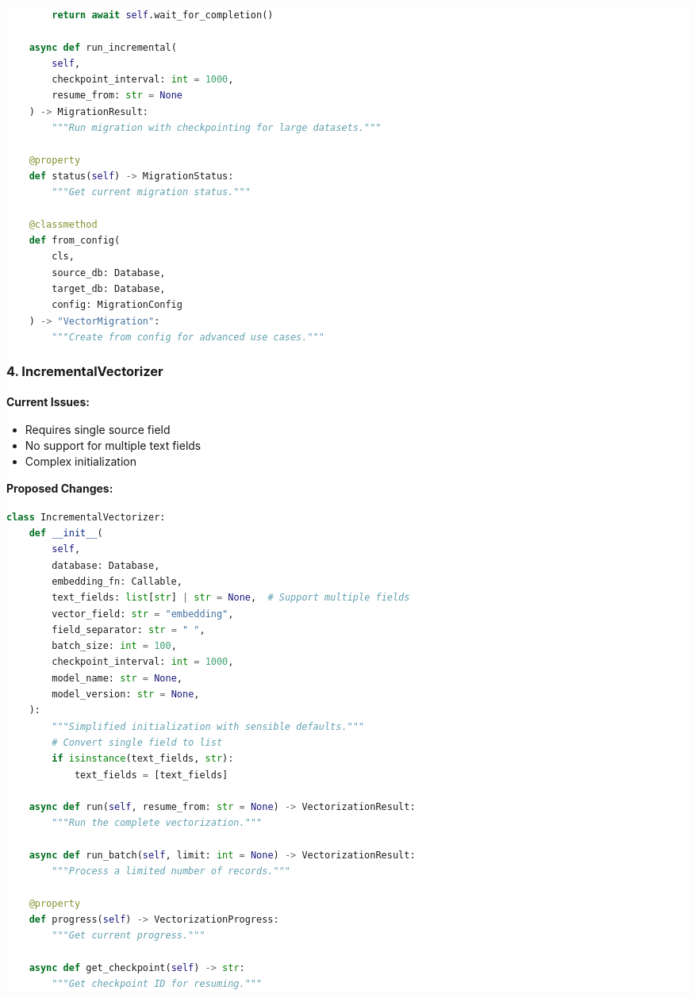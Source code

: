 ```python
        return await self.wait_for_completion()
    
    async def run_incremental(
        self, 
        checkpoint_interval: int = 1000,
        resume_from: str = None
    ) -> MigrationResult:
        """Run migration with checkpointing for large datasets."""
    
    @property
    def status(self) -> MigrationStatus:
        """Get current migration status."""
    
    @classmethod
    def from_config(
        cls, 
        source_db: Database,
        target_db: Database,
        config: MigrationConfig
    ) -> "VectorMigration":
        """Create from config for advanced use cases."""
```

### 4. IncrementalVectorizer

**Current Issues:**
- Requires single source field
- No support for multiple text fields
- Complex initialization

**Proposed Changes:**
```python
class IncrementalVectorizer:
    def __init__(
        self,
        database: Database,
        embedding_fn: Callable,
        text_fields: list[str] | str = None,  # Support multiple fields
        vector_field: str = "embedding",
        field_separator: str = " ",
        batch_size: int = 100,
        checkpoint_interval: int = 1000,
        model_name: str = None,
        model_version: str = None,
    ):
        """Simplified initialization with sensible defaults."""
        # Convert single field to list
        if isinstance(text_fields, str):
            text_fields = [text_fields]
    
    async def run(self, resume_from: str = None) -> VectorizationResult:
        """Run the complete vectorization."""
    
    async def run_batch(self, limit: int = None) -> VectorizationResult:
        """Process a limited number of records."""
    
    @property
    def progress(self) -> VectorizationProgress:
        """Get current progress."""
    
    async def get_checkpoint(self) -> str:
        """Get checkpoint ID for resuming."""
```
